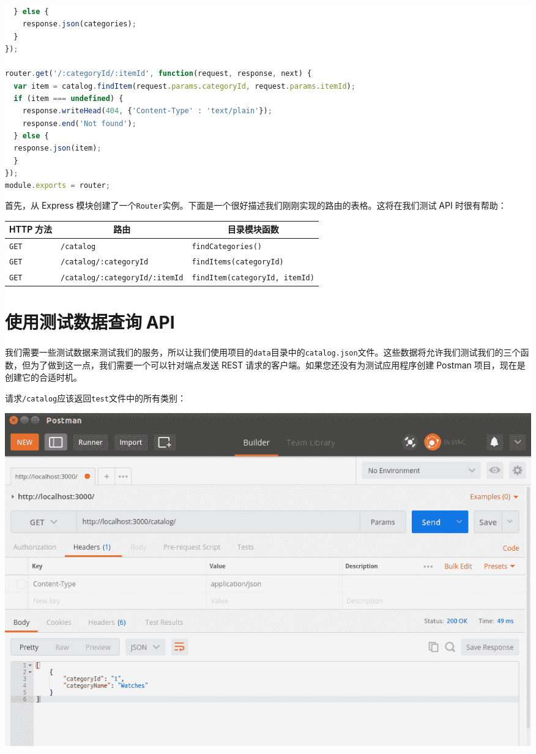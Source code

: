 ```js
  } else {
    response.json(categories);
  }
});

router.get('/:categoryId/:itemId', function(request, response, next) {
  var item = catalog.findItem(request.params.categoryId, request.params.itemId);
  if (item === undefined) {
    response.writeHead(404, {'Content-Type' : 'text/plain'});
    response.end('Not found');
  } else {
  response.json(item);
  }
});
module.exports = router;

```

首先，从 Express 模块创建了一个`Router`实例。下面是一个很好描述我们刚刚实现的路由的表格。这将在我们测试 API 时很有帮助：

| **HTTP 方法** | **路由** | **目录模块函数** |
| --- | --- | --- |
| `GET` | `/catalog` | `findCategories()` |
| `GET` | `/catalog/:categoryId` | `findItems(categoryId)`  |
| `GET` | `/catalog/:categoryId/:itemId` | `findItem(categoryId, itemId)`  |

# 使用测试数据查询 API

我们需要一些测试数据来测试我们的服务，所以让我们使用项目的`data`目录中的`catalog.json`文件。这些数据将允许我们测试我们的三个函数，但为了做到这一点，我们需要一个可以针对端点发送 REST 请求的客户端。如果您还没有为测试应用程序创建 Postman 项目，现在是创建它的合适时机。

请求`/catalog`应该返回`test`文件中的所有类别：

![](img/dbb3692b-d7fe-4b4d-8296-edaa181a5a7e.png)
